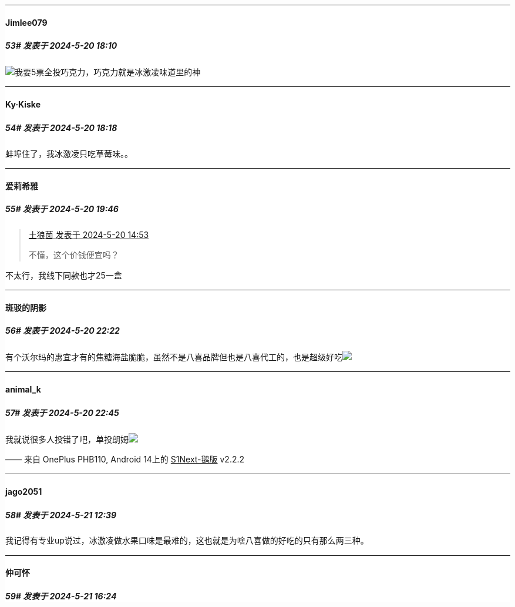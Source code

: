 *****

####  Jimlee079  
##### 53#       发表于 2024-5-20 18:10

<img src="https://static.saraba1st.com/image/smiley/face2017/034.png" referrerpolicy="no-referrer">我要5票全投巧克力，巧克力就是冰激凌味道里的神

*****

####  Ky·Kiske  
##### 54#       发表于 2024-5-20 18:18

蚌埠住了，我冰激凌只吃草莓味。。

*****

####  爱莉希雅  
##### 55#       发表于 2024-5-20 19:46

<blockquote><a href="httphttps://bbs.saraba1st.com/2b/forum.php?mod=redirect&amp;goto=findpost&amp;pid=64940564&amp;ptid=2183623" target="_blank">土狼菌 发表于 2024-5-20 14:53</a>

不懂，这个价钱便宜吗？</blockquote>
不太行，我线下同款也才25一盒

*****

####  斑驳的阴影  
##### 56#       发表于 2024-5-20 22:22

有个沃尔玛的惠宜才有的焦糖海盐脆脆，虽然不是八喜品牌但也是八喜代工的，也是超级好吃<img src="https://static.saraba1st.com/image/smiley/face2017/072.png" referrerpolicy="no-referrer">

*****

####  animal_k  
##### 57#       发表于 2024-5-20 22:45

我就说很多人投错了吧，单投朗姆<img src="https://static.saraba1st.com/image/smiley/face2017/040.png" referrerpolicy="no-referrer">

—— 来自 OnePlus PHB110, Android 14上的 [S1Next-鹅版](https://github.com/ykrank/S1-Next/releases) v2.2.2

*****

####  jago2051  
##### 58#       发表于 2024-5-21 12:39

我记得有专业up说过，冰激凌做水果口味是最难的，这也就是为啥八喜做的好吃的只有那么两三种。

*****

####  仲可怀  
##### 59#       发表于 2024-5-21 16:24
